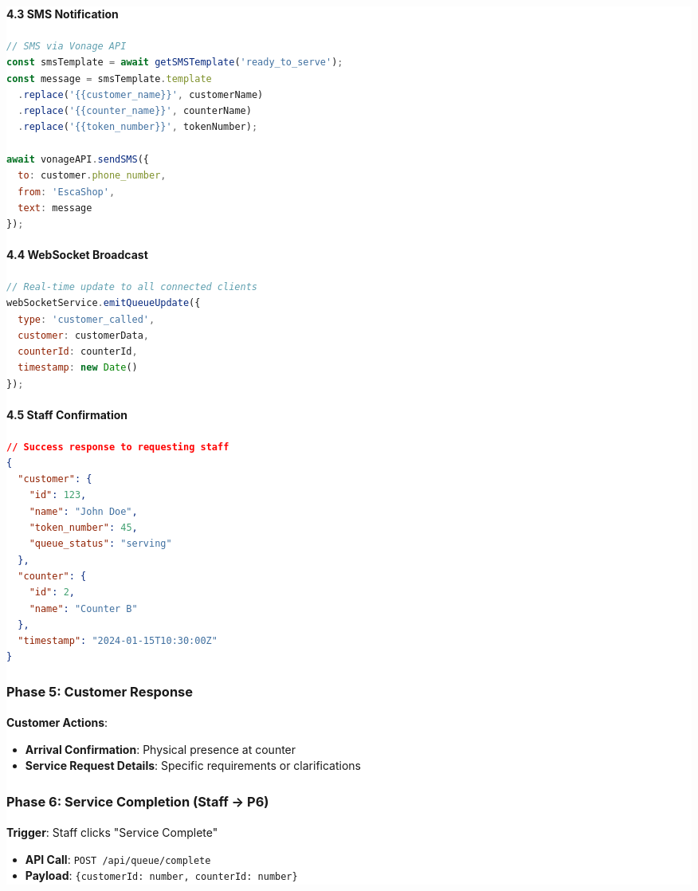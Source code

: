 #### 4.3 SMS Notification
```javascript
// SMS via Vonage API
const smsTemplate = await getSMSTemplate('ready_to_serve');
const message = smsTemplate.template
  .replace('{{customer_name}}', customerName)
  .replace('{{counter_name}}', counterName)
  .replace('{{token_number}}', tokenNumber);

await vonageAPI.sendSMS({
  to: customer.phone_number,
  from: 'EscaShop',
  text: message
});
```

#### 4.4 WebSocket Broadcast
```javascript
// Real-time update to all connected clients
webSocketService.emitQueueUpdate({
  type: 'customer_called',
  customer: customerData,
  counterId: counterId,
  timestamp: new Date()
});
```

#### 4.5 Staff Confirmation
```json
// Success response to requesting staff
{
  "customer": { 
    "id": 123,
    "name": "John Doe",
    "token_number": 45,
    "queue_status": "serving"
  },
  "counter": {
    "id": 2,
    "name": "Counter B"
  },
  "timestamp": "2024-01-15T10:30:00Z"
}
```

### Phase 5: Customer Response
**Customer Actions**:
- **Arrival Confirmation**: Physical presence at counter
- **Service Request Details**: Specific requirements or clarifications

### Phase 6: Service Completion (Staff → P6)
**Trigger**: Staff clicks "Service Complete"
- **API Call**: `POST /api/queue/complete`
- **Payload**: `{customerId: number, counterId: number}`
